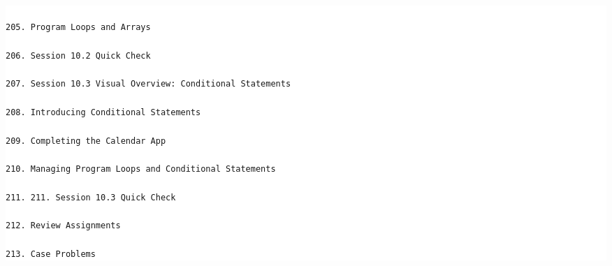                                                                                                                                                                                                                                                                                                                                                                                                                                                                                                                                                                                       205. Program Loops and Arrays
                                                                                                                                                                                                                                                                                                                                                                                                                                                                                                                                                                                      206. Session 10.2 Quick Check
                                                                                                                                                                                                                                                                                                                                                                                                                                                                                                                                                                                      207. Session 10.3 Visual Overview: Conditional Statements
                                                                                                                                                                                                                                                                                                                                                                                                                                                                                                                                                                                      208. Introducing Conditional Statements
                                                                                                                                                                                                                                                                                                                                                                                                                                                                                                                                                                                      209. Completing the Calendar App
                                                                                                                                                                                                                                                                                                                                                                                                                                                                                                                                                                                      210. Managing Program Loops and Conditional Statements
                                                                                                                                                                                                                                                                                                                                                                                                                                                                                                                                                                                      211. 211. Session 10.3 Quick Check
                                                                                                                                                                                                                                                                                                                                                                                                                                                                                                                                                                                      212. Review Assignments
                                                                                                                                                                                                                                                                                                                                                                                                                                                                                                                                                                                      213. Case Problems